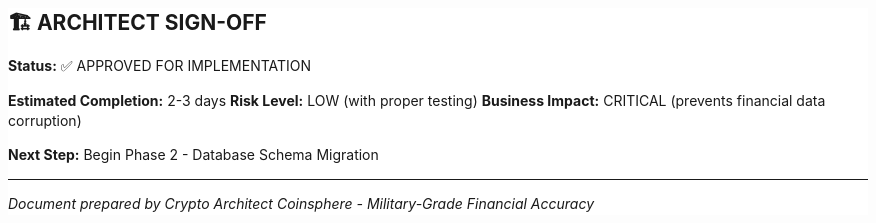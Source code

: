 ## 🏗️ **ARCHITECT SIGN-OFF**

**Status:** ✅ APPROVED FOR IMPLEMENTATION

**Estimated Completion:** 2-3 days
**Risk Level:** LOW (with proper testing)
**Business Impact:** CRITICAL (prevents financial data corruption)

**Next Step:** Begin Phase 2 - Database Schema Migration

---

*Document prepared by Crypto Architect*
*Coinsphere - Military-Grade Financial Accuracy*
